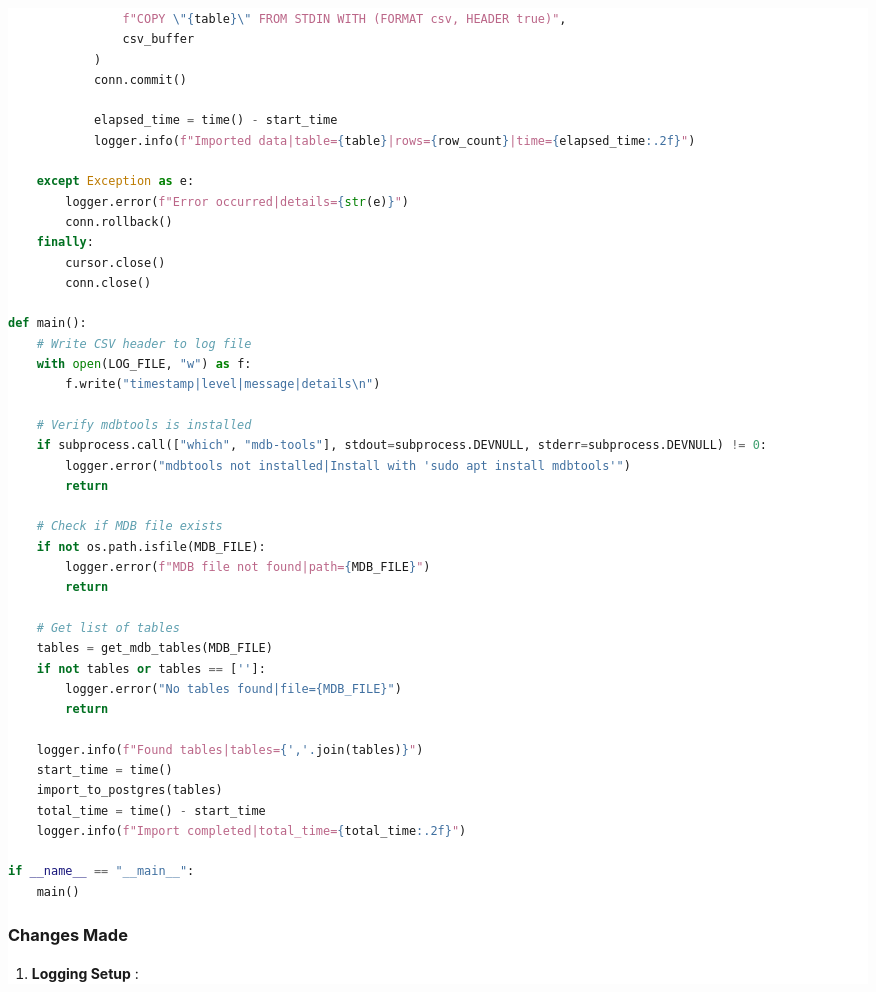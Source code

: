 ```python
                f"COPY \"{table}\" FROM STDIN WITH (FORMAT csv, HEADER true)",
                csv_buffer
            )
            conn.commit()

            elapsed_time = time() - start_time
            logger.info(f"Imported data|table={table}|rows={row_count}|time={elapsed_time:.2f}")

    except Exception as e:
        logger.error(f"Error occurred|details={str(e)}")
        conn.rollback()
    finally:
        cursor.close()
        conn.close()

def main():
    # Write CSV header to log file
    with open(LOG_FILE, "w") as f:
        f.write("timestamp|level|message|details\n")

    # Verify mdbtools is installed
    if subprocess.call(["which", "mdb-tools"], stdout=subprocess.DEVNULL, stderr=subprocess.DEVNULL) != 0:
        logger.error("mdbtools not installed|Install with 'sudo apt install mdbtools'")
        return

    # Check if MDB file exists
    if not os.path.isfile(MDB_FILE):
        logger.error(f"MDB file not found|path={MDB_FILE}")
        return

    # Get list of tables
    tables = get_mdb_tables(MDB_FILE)
    if not tables or tables == ['']:
        logger.error("No tables found|file={MDB_FILE}")
        return

    logger.info(f"Found tables|tables={','.join(tables)}")
    start_time = time()
    import_to_postgres(tables)
    total_time = time() - start_time
    logger.info(f"Import completed|total_time={total_time:.2f}")

if __name__ == "__main__":
    main()
```

### Changes Made

1. **Logging Setup** :
